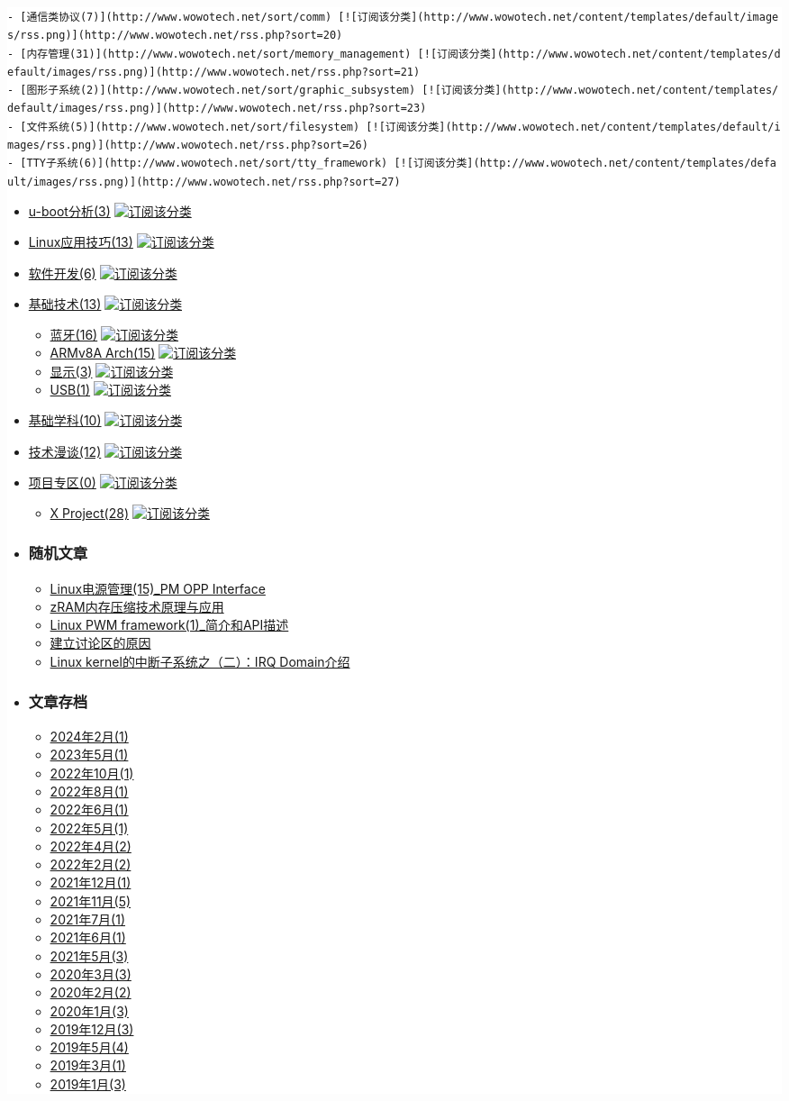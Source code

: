     - [通信类协议(7)](http://www.wowotech.net/sort/comm) [![订阅该分类](http://www.wowotech.net/content/templates/default/images/rss.png)](http://www.wowotech.net/rss.php?sort=20)
    - [内存管理(31)](http://www.wowotech.net/sort/memory_management) [![订阅该分类](http://www.wowotech.net/content/templates/default/images/rss.png)](http://www.wowotech.net/rss.php?sort=21)
    - [图形子系统(2)](http://www.wowotech.net/sort/graphic_subsystem) [![订阅该分类](http://www.wowotech.net/content/templates/default/images/rss.png)](http://www.wowotech.net/rss.php?sort=23)
    - [文件系统(5)](http://www.wowotech.net/sort/filesystem) [![订阅该分类](http://www.wowotech.net/content/templates/default/images/rss.png)](http://www.wowotech.net/rss.php?sort=26)
    - [TTY子系统(6)](http://www.wowotech.net/sort/tty_framework) [![订阅该分类](http://www.wowotech.net/content/templates/default/images/rss.png)](http://www.wowotech.net/rss.php?sort=27)
  - [u-boot分析(3)](http://www.wowotech.net/sort/u-boot) [![订阅该分类](http://www.wowotech.net/content/templates/default/images/rss.png)](http://www.wowotech.net/rss.php?sort=25)
  - [Linux应用技巧(13)](http://www.wowotech.net/sort/linux_application) [![订阅该分类](http://www.wowotech.net/content/templates/default/images/rss.png)](http://www.wowotech.net/rss.php?sort=3)
  - [软件开发(6)](http://www.wowotech.net/sort/soft) [![订阅该分类](http://www.wowotech.net/content/templates/default/images/rss.png)](http://www.wowotech.net/rss.php?sort=1)
  - [基础技术(13)](http://www.wowotech.net/sort/basic_tech) [![订阅该分类](http://www.wowotech.net/content/templates/default/images/rss.png)](http://www.wowotech.net/rss.php?sort=6)
    - [蓝牙(16)](http://www.wowotech.net/sort/bluetooth) [![订阅该分类](http://www.wowotech.net/content/templates/default/images/rss.png)](http://www.wowotech.net/rss.php?sort=10)
    - [ARMv8A Arch(15)](http://www.wowotech.net/sort/armv8a_arch) [![订阅该分类](http://www.wowotech.net/content/templates/default/images/rss.png)](http://www.wowotech.net/rss.php?sort=19)
    - [显示(3)](http://www.wowotech.net/sort/display) [![订阅该分类](http://www.wowotech.net/content/templates/default/images/rss.png)](http://www.wowotech.net/rss.php?sort=22)
    - [USB(1)](http://www.wowotech.net/sort/usb) [![订阅该分类](http://www.wowotech.net/content/templates/default/images/rss.png)](http://www.wowotech.net/rss.php?sort=28)
  - [基础学科(10)](http://www.wowotech.net/sort/basic_subject) [![订阅该分类](http://www.wowotech.net/content/templates/default/images/rss.png)](http://www.wowotech.net/rss.php?sort=7)
  - [技术漫谈(12)](http://www.wowotech.net/sort/tech_discuss) [![订阅该分类](http://www.wowotech.net/content/templates/default/images/rss.png)](http://www.wowotech.net/rss.php?sort=8)
  - [项目专区(0)](http://www.wowotech.net/sort/project) [![订阅该分类](http://www.wowotech.net/content/templates/default/images/rss.png)](http://www.wowotech.net/rss.php?sort=9)
    - [X Project(28)](http://www.wowotech.net/sort/x_project) [![订阅该分类](http://www.wowotech.net/content/templates/default/images/rss.png)](http://www.wowotech.net/rss.php?sort=24)

- ### 随机文章

  - [Linux电源管理(15)\_PM OPP Interface](http://www.wowotech.net/pm_subsystem/pm_opp.html)
  - [zRAM内存压缩技术原理与应用](http://www.wowotech.net/memory_management/zram.html)
  - [Linux PWM framework(1)\_简介和API描述](http://www.wowotech.net/comm/pwm_overview.html)
  - [建立讨论区的原因](http://www.wowotech.net/73.html)
  - [Linux kernel的中断子系统之（二）：IRQ Domain介绍](http://www.wowotech.net/irq_subsystem/irq-domain.html)

- ### 文章存档

  - [2024年2月(1)](http://www.wowotech.net/record/202402)
  - [2023年5月(1)](http://www.wowotech.net/record/202305)
  - [2022年10月(1)](http://www.wowotech.net/record/202210)
  - [2022年8月(1)](http://www.wowotech.net/record/202208)
  - [2022年6月(1)](http://www.wowotech.net/record/202206)
  - [2022年5月(1)](http://www.wowotech.net/record/202205)
  - [2022年4月(2)](http://www.wowotech.net/record/202204)
  - [2022年2月(2)](http://www.wowotech.net/record/202202)
  - [2021年12月(1)](http://www.wowotech.net/record/202112)
  - [2021年11月(5)](http://www.wowotech.net/record/202111)
  - [2021年7月(1)](http://www.wowotech.net/record/202107)
  - [2021年6月(1)](http://www.wowotech.net/record/202106)
  - [2021年5月(3)](http://www.wowotech.net/record/202105)
  - [2020年3月(3)](http://www.wowotech.net/record/202003)
  - [2020年2月(2)](http://www.wowotech.net/record/202002)
  - [2020年1月(3)](http://www.wowotech.net/record/202001)
  - [2019年12月(3)](http://www.wowotech.net/record/201912)
  - [2019年5月(4)](http://www.wowotech.net/record/201905)
  - [2019年3月(1)](http://www.wowotech.net/record/201903)
  - [2019年1月(3)](http://www.wowotech.net/record/201901)